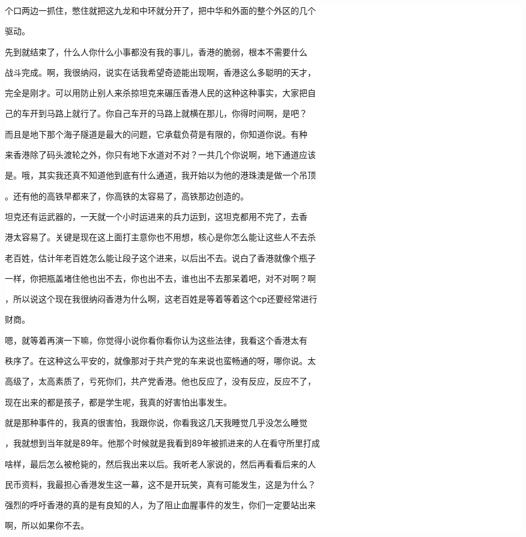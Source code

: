 
个口两边一抓住，憋住就把这九龙和中环就分开了，把中华和外面的整个外区的几个


驱动。

  先到就结束了，什么人你什么小事都没有我的事儿，香港的脆弱，根本不需要什么


战斗完成。啊，我很纳闷，说实在话我希望奇迹能出现啊，香港这么多聪明的天才，


完全是刚才。可以用防止别人来杀掠坦克来碾压香港人民的这种这种事实，大家把自


己的车开到马路上就行了。你自己车开的马路上就横在那儿，你得时间啊，是吧？

  而且是地下那个海子隧道是最大的问题，它承载负荷是有限的，你知道你说。有种


来香港除了码头渡轮之外，你只有地下水道对不对？一共几个你说啊，地下通道应该


是。哦，其实我还真不知道他到底有什么通道，我开始以为他的港珠澳是做一个吊顶


。还有他的高铁早都来了，你高铁的太容易了，高铁那边创造的。

  坦克还有运武器的，一天就一个小时运进来的兵力运到，这坦克都用不完了，去香


港太容易了。关键是现在这上面打主意你也不用想，核心是你怎么能让这些人不去杀


老百姓，估计年老百姓怎么能让段子这个进来，以后出不去。说白了香港就像个瓶子


一样，你把瓶盖堵住他也出不去，你也出不去，谁也出不去那呆着吧，对不对啊？啊


，所以说这个现在我很纳闷香港为什么啊，这老百姓是等着等着这个cp还要经常进行


财商。

  嗯，就等着再演一下嘛，你觉得小说你看你看你认为这些法律，我看这个香港太有


秩序了。在这种这么平安的，就像那对于共产党的车来说也蛮畅通的呀，哪你说。太


高级了，太高素质了，亏死你们，共产党香港。他也反应了，没有反应，反应不了，


现在出来的都是孩子，都是学生呢，我真的好害怕出事发生。

  就是那种事件的，我真的很害怕，我跟你说，你看我这几天我睡觉几乎没怎么睡觉


，我就想到当年就是89年。他那个时候就是我看到89年被抓进来的人在看守所里打成


啥样，最后怎么被枪毙的，然后我出来以后。我听老人家说的，然后再看看后来的人


民币资料，我最担心香港发生这一幕，这不是开玩笑，真有可能发生，这是为什么？


强烈的呼吁香港的真的是有良知的人，为了阻止血腥事件的发生，你们一定要站出来


啊，所以如果你不去。
